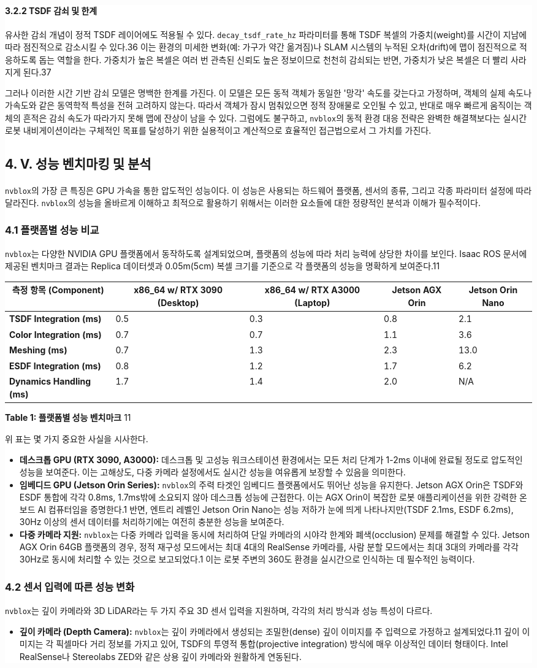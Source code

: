 #### 3.2.2 TSDF 감쇠 및 한계

유사한 감쇠 개념이 정적 TSDF 레이어에도 적용될 수 있다. `decay_tsdf_rate_hz` 파라미터를 통해 TSDF 복셀의 가중치(weight)를 시간이 지남에 따라 점진적으로 감소시킬 수 있다.36 이는 환경의 미세한 변화(예: 가구가 약간 옮겨짐)나 SLAM 시스템의 누적된 오차(drift)에 맵이 점진적으로 적응하도록 돕는 역할을 한다. 가중치가 높은 복셀은 여러 번 관측된 신뢰도 높은 정보이므로 천천히 감쇠되는 반면, 가중치가 낮은 복셀은 더 빨리 사라지게 된다.37

그러나 이러한 시간 기반 감쇠 모델은 명백한 한계를 가진다. 이 모델은 모든 동적 객체가 동일한 '망각' 속도를 갖는다고 가정하며, 객체의 실제 속도나 가속도와 같은 동역학적 특성을 전혀 고려하지 않는다. 따라서 객체가 잠시 멈춰있으면 정적 장애물로 오인될 수 있고, 반대로 매우 빠르게 움직이는 객체의 흔적은 감쇠 속도가 따라가지 못해 맵에 잔상이 남을 수 있다. 그럼에도 불구하고, `nvblox`의 동적 환경 대응 전략은 완벽한 해결책보다는 실시간 로봇 내비게이션이라는 구체적인 목표를 달성하기 위한 실용적이고 계산적으로 효율적인 접근법으로서 그 가치를 가진다.

## 4. V. 성능 벤치마킹 및 분석

`nvblox`의 가장 큰 특징은 GPU 가속을 통한 압도적인 성능이다. 이 성능은 사용되는 하드웨어 플랫폼, 센서의 종류, 그리고 각종 파라미터 설정에 따라 달라진다. `nvblox`의 성능을 올바르게 이해하고 최적으로 활용하기 위해서는 이러한 요소들에 대한 정량적인 분석과 이해가 필수적이다.

### 4.1 플랫폼별 성능 비교

`nvblox`는 다양한 NVIDIA GPU 플랫폼에서 동작하도록 설계되었으며, 플랫폼의 성능에 따라 처리 능력에 상당한 차이를 보인다. Isaac ROS 문서에 제공된 벤치마크 결과는 Replica 데이터셋과 0.05m(5cm) 복셀 크기를 기준으로 각 플랫폼의 성능을 명확하게 보여준다.11

| 측정 항목 (Component)      | x86_64 w/ RTX 3090 (Desktop) | x86_64 w/ RTX A3000 (Laptop) | Jetson AGX Orin | Jetson Orin Nano |
| -------------------------- | ---------------------------- | ---------------------------- | --------------- | ---------------- |
| **TSDF Integration (ms)**  | 0.5                          | 0.3                          | 0.8             | 2.1              |
| **Color Integration (ms)** | 0.7                          | 0.7                          | 1.1             | 3.6              |
| **Meshing (ms)**           | 0.7                          | 1.3                          | 2.3             | 13.0             |
| **ESDF Integration (ms)**  | 0.8                          | 1.2                          | 1.7             | 6.2              |
| **Dynamics Handling (ms)** | 1.7                          | 1.4                          | 2.0             | N/A              |

**Table 1: 플랫폼별 성능 벤치마크** 11

위 표는 몇 가지 중요한 사실을 시사한다.

- **데스크톱 GPU (RTX 3090, A3000):** 데스크톱 및 고성능 워크스테이션 환경에서는 모든 처리 단계가 1-2ms 이내에 완료될 정도로 압도적인 성능을 보여준다. 이는 고해상도, 다중 카메라 설정에서도 실시간 성능을 여유롭게 보장할 수 있음을 의미한다.
- **임베디드 GPU (Jetson Orin Series):** `nvblox`의 주력 타겟인 임베디드 플랫폼에서도 뛰어난 성능을 유지한다. Jetson AGX Orin은 TSDF와 ESDF 통합에 각각 0.8ms, 1.7ms밖에 소요되지 않아 데스크톱 성능에 근접한다. 이는 AGX Orin이 복잡한 로봇 애플리케이션을 위한 강력한 온보드 AI 컴퓨터임을 증명한다.1 반면, 엔트리 레벨인 Jetson Orin Nano는 성능 저하가 눈에 띄게 나타나지만(TSDF 2.1ms, ESDF 6.2ms), 30Hz 이상의 센서 데이터를 처리하기에는 여전히 충분한 성능을 보여준다.
- **다중 카메라 지원:** `nvblox`는 다중 카메라 입력을 동시에 처리하여 단일 카메라의 시야각 한계와 폐색(occlusion) 문제를 해결할 수 있다. Jetson AGX Orin 64GB 플랫폼의 경우, 정적 재구성 모드에서는 최대 4대의 RealSense 카메라를, 사람 분할 모드에서는 최대 3대의 카메라를 각각 30Hz로 동시에 처리할 수 있는 것으로 보고되었다.1 이는 로봇 주변의 360도 환경을 실시간으로 인식하는 데 필수적인 능력이다.

### 4.2 센서 입력에 따른 성능 변화

`nvblox`는 깊이 카메라와 3D LiDAR라는 두 가지 주요 3D 센서 입력을 지원하며, 각각의 처리 방식과 성능 특성이 다르다.

- **깊이 카메라 (Depth Camera):** `nvblox`는 깊이 카메라에서 생성되는 조밀한(dense) 깊이 이미지를 주 입력으로 가정하고 설계되었다.11 깊이 이미지는 각 픽셀마다 거리 정보를 가지고 있어, TSDF의 투영적 통합(projective integration) 방식에 매우 이상적인 데이터 형태이다. Intel RealSense나 Stereolabs ZED와 같은 상용 깊이 카메라와 원활하게 연동된다.
